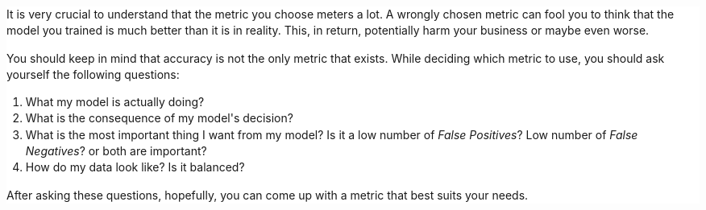 It is very crucial to understand that the metric you choose meters a lot. A wrongly chosen metric can fool you to think that the model you trained is much better than it is in reality. This,
in return, potentially harm your business or maybe even worse. 

You should keep in mind that accuracy is not the only metric that exists. While deciding which metric to use, you should ask yourself the following questions:
1. What my model is actually doing?
2. What is the consequence of my model's decision?
3. What is the most important thing I want from my model? Is it a low number of *False Positives*? Low number of *False Negatives*? or both are important?
4. How do my data look like? Is it balanced?

After asking these questions, hopefully, you can come up with a metric that best suits your needs.

